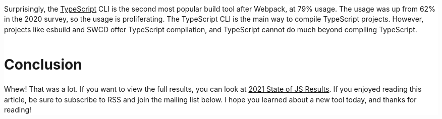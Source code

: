 Surprisingly, the [TypeScript](https://www.typescriptlang.org/) CLI is the second most popular build tool after Webpack, at 79% usage. The usage was up from 62% in the 2020 survey, so the usage is proliferating. The TypeScript CLI is the main way to compile TypeScript projects. However, projects like esbuild and SWCD offer TypeScript compilation, and TypeScript cannot do much beyond compiling TypeScript.

# Conclusion

Whew! That was a lot. If you want to view the full results, you can look at [2021 State of JS Results](https://2021.stateofjs.com/en-US/). If you enjoyed reading this article, be sure to subscribe to RSS and join the mailing list below. I hope you learned about a new tool today, and thanks for reading!
